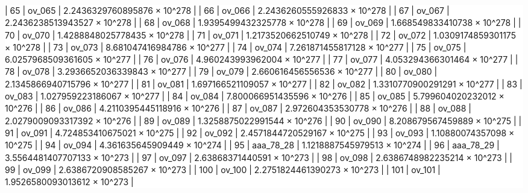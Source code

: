 | 65 | ov_065 | 2.2436329760895876 × 10^278 |
| 66 | ov_066 | 2.2436260555926833 × 10^278 |
| 67 | ov_067 | 2.2436238513943527 × 10^278 |
| 68 | ov_068 | 1.9395499432325778 × 10^278 |
| 69 | ov_069 | 1.668549833410738 × 10^278 |
| 70 | ov_070 | 1.4288848025778435 × 10^278 |
| 71 | ov_071 | 1.2173520662510749 × 10^278 |
| 72 | ov_072 | 1.0309174859301175 × 10^278 |
| 73 | ov_073 | 8.681047416984786 × 10^277 |
| 74 | ov_074 | 7.261871455817128 × 10^277 |
| 75 | ov_075 | 6.0257968509361605 × 10^277 |
| 76 | ov_076 | 4.960243993962004 × 10^277 |
| 77 | ov_077 | 4.053294366301464 × 10^277 |
| 78 | ov_078 | 3.2936652036339843 × 10^277 |
| 79 | ov_079 | 2.660616456556536 × 10^277 |
| 80 | ov_080 | 2.1345866940715796 × 10^277 |
| 81 | ov_081 | 1.697166521109057 × 10^277 |
| 82 | ov_082 | 1.3310770900291291 × 10^277 |
| 83 | ov_083 | 1.027959223186067 × 10^277 |
| 84 | ov_084 | 7.800066951435596 × 10^276 |
| 85 | ov_085 | 5.799604020232012 × 10^276 |
| 86 | ov_086 | 4.2110395445118916 × 10^276 |
| 87 | ov_087 | 2.972604353530778 × 10^276 |
| 88 | ov_088 | 2.0279009093317392 × 10^276 |
| 89 | ov_089 | 1.3258875022991544 × 10^276 |
| 90 | ov_090 | 8.208679567459889 × 10^275 |
| 91 | ov_091 | 4.724853410675021 × 10^275 |
| 92 | ov_092 | 2.4571844720529167 × 10^275 |
| 93 | ov_093 | 1.10880074357098 × 10^275 |
| 94 | ov_094 | 4.361635645909449 × 10^274 |
| 95 | aaa_78_28 | 1.1218887545979513 × 10^274 |
| 96 | aaa_78_29 | 3.5564481407707133 × 10^273 |
| 97 | ov_097 | 2.63868371440591 × 10^273 |
| 98 | ov_098 | 2.6386748982235214 × 10^273 |
| 99 | ov_099 | 2.6386720908585267 × 10^273 |
| 100 | ov_100 | 2.2751824461390273 × 10^273 |
| 101 | ov_101 | 1.9526580093013612 × 10^273 |